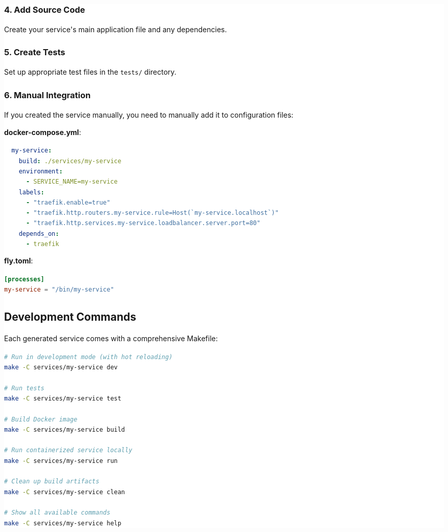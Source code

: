### 4. Add Source Code

Create your service's main application file and any dependencies.

### 5. Create Tests

Set up appropriate test files in the `tests/` directory.

### 6. Manual Integration

If you created the service manually, you need to manually add it to configuration files:

**docker-compose.yml**:
```yaml
  my-service:
    build: ./services/my-service
    environment:
      - SERVICE_NAME=my-service
    labels:
      - "traefik.enable=true"
      - "traefik.http.routers.my-service.rule=Host(`my-service.localhost`)"
      - "traefik.http.services.my-service.loadbalancer.server.port=80"
    depends_on:
      - traefik
```

**fly.toml**:
```toml
[processes]
my-service = "/bin/my-service"
```

## Development Commands

Each generated service comes with a comprehensive Makefile:

```bash
# Run in development mode (with hot reloading)
make -C services/my-service dev

# Run tests
make -C services/my-service test

# Build Docker image
make -C services/my-service build

# Run containerized service locally
make -C services/my-service run

# Clean up build artifacts
make -C services/my-service clean

# Show all available commands
make -C services/my-service help
```
